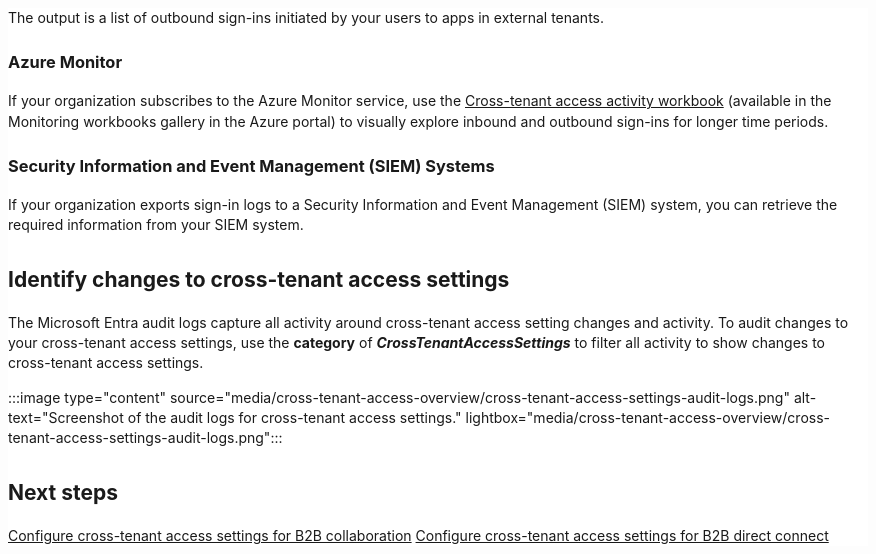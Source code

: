 The output is a list of outbound sign-ins initiated by your users to apps in external tenants.

### Azure Monitor

If your organization subscribes to the Azure Monitor service, use the [Cross-tenant access activity workbook](~/identity/monitoring-health/workbook-cross-tenant-access-activity.md) (available in the Monitoring workbooks gallery in the Azure portal) to visually explore inbound and outbound sign-ins for longer time periods.

### Security Information and Event Management (SIEM) Systems

If your organization exports sign-in logs to a Security Information and Event Management (SIEM) system, you can retrieve the required information from your SIEM system.

## Identify changes to cross-tenant access settings

The Microsoft Entra audit logs capture all activity around cross-tenant access setting changes and activity. To audit changes to your cross-tenant access settings, use the **category** of ***CrossTenantAccessSettings*** to filter all activity to show changes to cross-tenant access settings.

:::image type="content" source="media/cross-tenant-access-overview/cross-tenant-access-settings-audit-logs.png" alt-text="Screenshot of the audit logs for cross-tenant access settings." lightbox="media/cross-tenant-access-overview/cross-tenant-access-settings-audit-logs.png":::

## Next steps

[Configure cross-tenant access settings for B2B collaboration](cross-tenant-access-settings-b2b-collaboration.md)
[Configure cross-tenant access settings for B2B direct connect](cross-tenant-access-settings-b2b-direct-connect.md)
